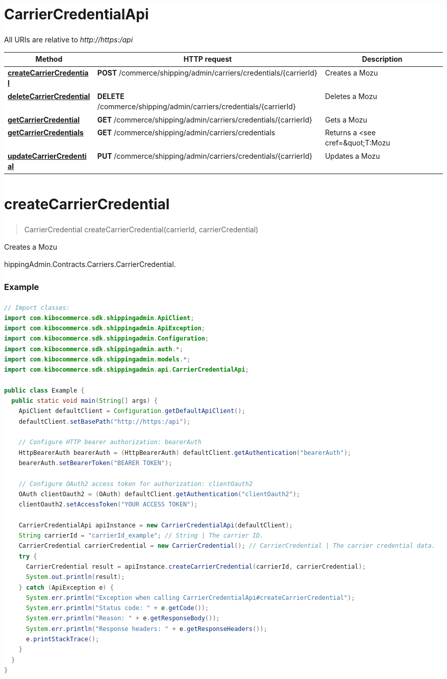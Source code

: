 # CarrierCredentialApi

All URIs are relative to *http://https:/api*

| Method | HTTP request | Description |
|------------- | ------------- | -------------|
| [**createCarrierCredential**](CarrierCredentialApi.md#createCarrierCredential) | **POST** /commerce/shipping/admin/carriers/credentials/{carrierId} | Creates a Mozu |
| [**deleteCarrierCredential**](CarrierCredentialApi.md#deleteCarrierCredential) | **DELETE** /commerce/shipping/admin/carriers/credentials/{carrierId} | Deletes a Mozu |
| [**getCarrierCredential**](CarrierCredentialApi.md#getCarrierCredential) | **GET** /commerce/shipping/admin/carriers/credentials/{carrierId} | Gets a Mozu |
| [**getCarrierCredentials**](CarrierCredentialApi.md#getCarrierCredentials) | **GET** /commerce/shipping/admin/carriers/credentials | Returns a &lt;see cref&#x3D;\&quot;T:Mozu |
| [**updateCarrierCredential**](CarrierCredentialApi.md#updateCarrierCredential) | **PUT** /commerce/shipping/admin/carriers/credentials/{carrierId} | Updates a Mozu |


<a name="createCarrierCredential"></a>
# **createCarrierCredential**
> CarrierCredential createCarrierCredential(carrierId, carrierCredential)

Creates a Mozu

hippingAdmin.Contracts.Carriers.CarrierCredential.

### Example
```java
// Import classes:
import com.kibocommerce.sdk.shippingadmin.ApiClient;
import com.kibocommerce.sdk.shippingadmin.ApiException;
import com.kibocommerce.sdk.shippingadmin.Configuration;
import com.kibocommerce.sdk.shippingadmin.auth.*;
import com.kibocommerce.sdk.shippingadmin.models.*;
import com.kibocommerce.sdk.shippingadmin.api.CarrierCredentialApi;

public class Example {
  public static void main(String[] args) {
    ApiClient defaultClient = Configuration.getDefaultApiClient();
    defaultClient.setBasePath("http://https:/api");
    
    // Configure HTTP bearer authorization: bearerAuth
    HttpBearerAuth bearerAuth = (HttpBearerAuth) defaultClient.getAuthentication("bearerAuth");
    bearerAuth.setBearerToken("BEARER TOKEN");

    // Configure OAuth2 access token for authorization: clientOauth2
    OAuth clientOauth2 = (OAuth) defaultClient.getAuthentication("clientOauth2");
    clientOauth2.setAccessToken("YOUR ACCESS TOKEN");

    CarrierCredentialApi apiInstance = new CarrierCredentialApi(defaultClient);
    String carrierId = "carrierId_example"; // String | The carrier ID.
    CarrierCredential carrierCredential = new CarrierCredential(); // CarrierCredential | The carrier credential data.
    try {
      CarrierCredential result = apiInstance.createCarrierCredential(carrierId, carrierCredential);
      System.out.println(result);
    } catch (ApiException e) {
      System.err.println("Exception when calling CarrierCredentialApi#createCarrierCredential");
      System.err.println("Status code: " + e.getCode());
      System.err.println("Reason: " + e.getResponseBody());
      System.err.println("Response headers: " + e.getResponseHeaders());
      e.printStackTrace();
    }
  }
}
```